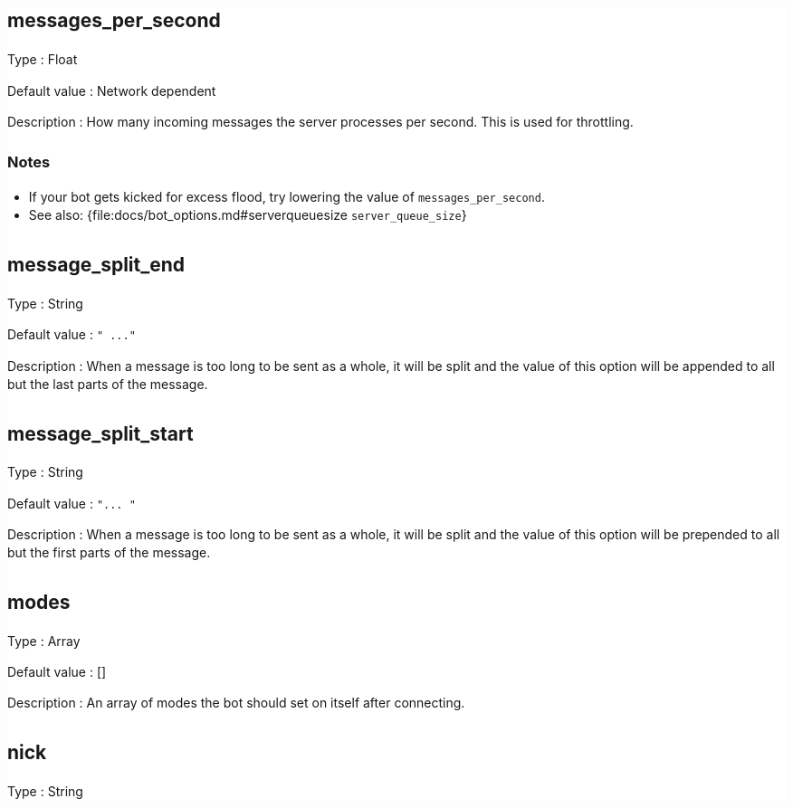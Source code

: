 ## messages_per_second
Type
: Float

Default value
: Network dependent

Description
: How many incoming messages the server processes per second. This is
  used for throttling.


### Notes
- If your bot gets kicked for excess flood, try lowering the value of
  `messages_per_second`.
- See also: {file:docs/bot_options.md#serverqueuesize `server_queue_size`}

## message_split_end
Type
: String

Default value
: `" ..."`

Description
: When a message is too long to be sent as a whole, it will be split
  and the value of this option will be appended to all but the last
  parts of the message.


## message_split_start
Type
: String

Default value
: `"... "`

Description
: When a message is too long to be sent as a whole, it will be split
  and the value of this option will be prepended to all but the first
  parts of the message.

## modes
Type
: Array<String>

Default value
: []

Description
: An array of modes the bot should set on itself after connecting.

## nick
Type
: String
